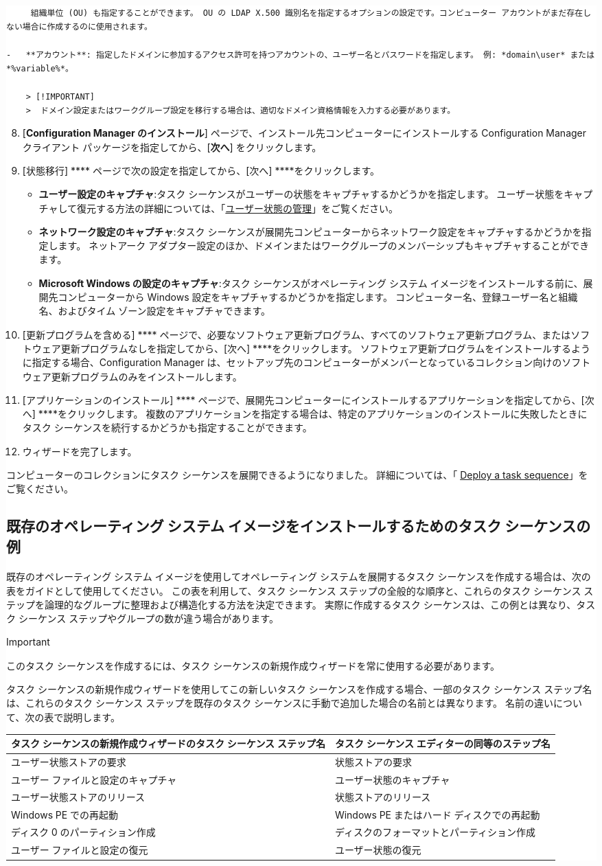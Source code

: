          組織単位 (OU) も指定することができます。 OU の LDAP X.500 識別名を指定するオプションの設定です。コンピューター アカウントがまだ存在しない場合に作成するのに使用されます。  

    -   **アカウント**: 指定したドメインに参加するアクセス許可を持つアカウントの、ユーザー名とパスワードを指定します。 例: *domain\user* または *%variable%*。  

        > [!IMPORTANT]  
        >  ドメイン設定またはワークグループ設定を移行する場合は、適切なドメイン資格情報を入力する必要があります。  

8.  [**Configuration Manager のインストール**] ページで、インストール先コンピューターにインストールする Configuration Manager クライアント パッケージを指定してから、[**次へ**] をクリックします。  

9. [状態移行] **** ページで次の設定を指定してから、[次へ] ****をクリックします。  

    -   **ユーザー設定のキャプチャ**:タスク シーケンスがユーザーの状態をキャプチャするかどうかを指定します。 ユーザー状態をキャプチャして復元する方法の詳細については、「[ユーザー状態の管理](../get-started/manage-user-state.md)」をご覧ください。  

    -   **ネットワーク設定のキャプチャ**:タスク シーケンスが展開先コンピューターからネットワーク設定をキャプチャするかどうかを指定します。 ネットアーク アダプター設定のほか、ドメインまたはワークグループのメンバーシップもキャプチャすることができます。  

    -   **Microsoft Windows の設定のキャプチャ**:タスク シーケンスがオペレーティング システム イメージをインストールする前に、展開先コンピューターから Windows 設定をキャプチャするかどうかを指定します。 コンピューター名、登録ユーザー名と組織名、およびタイム ゾーン設定をキャプチャできます。  

10. [更新プログラムを含める] **** ページで、必要なソフトウェア更新プログラム、すべてのソフトウェア更新プログラム、またはソフトウェア更新プログラムなしを指定してから、[次へ] ****をクリックします。 ソフトウェア更新プログラムをインストールするように指定する場合、Configuration Manager は、セットアップ先のコンピューターがメンバーとなっているコレクション向けのソフトウェア更新プログラムのみをインストールします。  

11. [アプリケーションのインストール] **** ページで、展開先コンピューターにインストールするアプリケーションを指定してから、[次へ] ****をクリックします。 複数のアプリケーションを指定する場合は、特定のアプリケーションのインストールに失敗したときにタスク シーケンスを続行するかどうかも指定することができます。  

12. ウィザードを完了します。  

 コンピューターのコレクションにタスク シーケンスを展開できるようになりました。  詳細については、「 [Deploy a task sequence](manage-task-sequences-to-automate-tasks.md#BKMK_DeployTS)」をご覧ください。  

##  <a name="a-namebkmkinstallexistingosimagetsexamplea-example-task-sequence-to-install-an-existing-operating-system-image"></a><a name="BKMK_InstallExistingOSImageTSExample"></a> 既存のオペレーティング システム イメージをインストールするためのタスク シーケンスの例  
 既存のオペレーティング システム イメージを使用してオペレーティング システムを展開するタスク シーケンスを作成する場合は、次の表をガイドとして使用してください。 この表を利用して、タスク シーケンス ステップの全般的な順序と、これらのタスク シーケンス ステップを論理的なグループに整理および構造化する方法を決定できます。 実際に作成するタスク シーケンスは、この例とは異なり、タスク シーケンス ステップやグループの数が違う場合があります。  

> [!IMPORTANT]  
>  このタスク シーケンスを作成するには、タスク シーケンスの新規作成ウィザードを常に使用する必要があります。  

 タスク シーケンスの新規作成ウィザードを使用してこの新しいタスク シーケンスを作成する場合、一部のタスク シーケンス ステップ名は、これらのタスク シーケンス ステップを既存のタスク シーケンスに手動で追加した場合の名前とは異なります。 名前の違いについて、次の表で説明します。  

|タスク シーケンスの新規作成ウィザードのタスク シーケンス ステップ名|タスク シーケンス エディターの同等のステップ名|  
|---------------------------------------------------------|-----------------------------------------------|  
|ユーザー状態ストアの要求|状態ストアの要求|  
|ユーザー ファイルと設定のキャプチャ|ユーザー状態のキャプチャ|  
|ユーザー状態ストアのリリース|状態ストアのリリース|  
|Windows PE での再起動|Windows PE またはハード ディスクでの再起動|  
|ディスク 0 のパーティション作成|ディスクのフォーマットとパーティション作成|  
|ユーザー ファイルと設定の復元|ユーザー状態の復元|  
